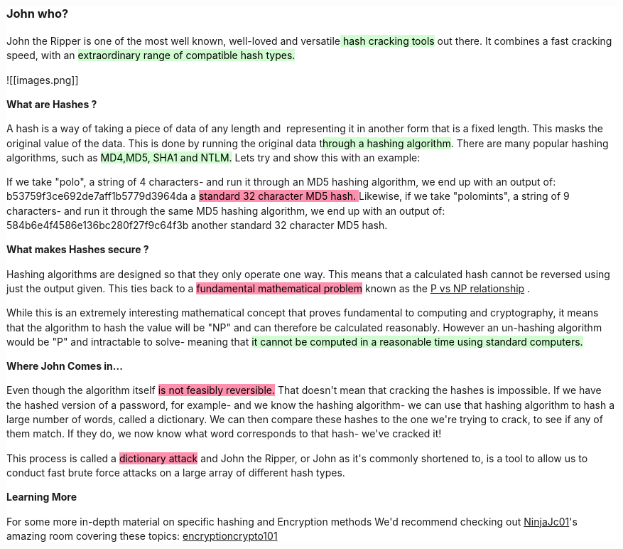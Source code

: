 ### John who?

John the Ripper is one of the most well known, well-loved and versatile<mark style="background: #BBFABBA6;"> hash cracking tools</mark> out there. It combines a fast cracking speed, with an <mark style="background: #BBFABBA6;">extraordinary range of compatible hash types. </mark> 

![[images.png]]

**What are Hashes ?**

A hash is a way of taking a piece of data of any length and  representing it in another form that is a fixed length. This masks the original value of the data. This is done by running the original data t<mark style="background: #BBFABBA6;">hrough a hashing algorithm</mark>. There are many popular hashing algorithms, such as <mark style="background: #BBFABBA6;">MD4,MD5, SHA1 and NTLM.</mark> Lets try and show this with an example:

If we take "polo", a string of 4 characters- and run it through an MD5 hashing algorithm, we end up with an output of: b53759f3ce692de7aff1b5779d3964da a <mark style="background: #FF5582A6;">standard 32 character MD5 hash.
</mark>
Likewise, if we take "polomints", a string of 9 characters- and run it through the same MD5 hashing algorithm, we end up with an output of: 584b6e4f4586e136bc280f27f9c64f3b another standard 32 character MD5 hash.

**What makes Hashes secure ?**

Hashing algorithms are designed so that they only operate one way. This means that a calculated hash cannot be reversed using just the output given. This ties back to a <mark style="background: #FF5582A6;">fundamental mathematical problem</mark> known as the [P vs NP relationship](https://en.wikipedia.org/wiki/P_versus_NP_problem) .

While this is an extremely interesting mathematical concept that proves fundamental to computing and cryptography, it means that the algorithm to hash the value will be "NP" and can therefore be calculated reasonably. However an un-hashing algorithm would be "P" and intractable to solve- meaning that <mark style="background: #BBFABBA6;">it cannot be computed in a reasonable time using standard computers.</mark>

**Where John Comes in...**

Even though the algorithm itself <mark style="background: #FF5582A6;">is not feasibly reversible.</mark> That doesn't mean that cracking the hashes is impossible. If we have the hashed version of a password, for example- and we know the hashing algorithm- we can use that hashing algorithm to hash a large number of words, called a dictionary. We can then compare these hashes to the one we're trying to crack, to see if any of them match. If they do, we now know what word corresponds to that hash- we've cracked it!

This process is called a <mark style="background: #FF5582A6;">dictionary attack</mark> and John the Ripper, or John as it's commonly shortened to, is a tool to allow us to conduct fast brute force attacks on a large array of different hash types.

**Learning More**

For some more in-depth material on specific hashing and Encryption methods We'd recommend checking out [NinjaJc01](https://tryhackme.com/p/NinjaJc01)'s amazing room covering these topics: [encryptioncrypto101](https://tryhackme.com/room/encryptioncrypto101)
